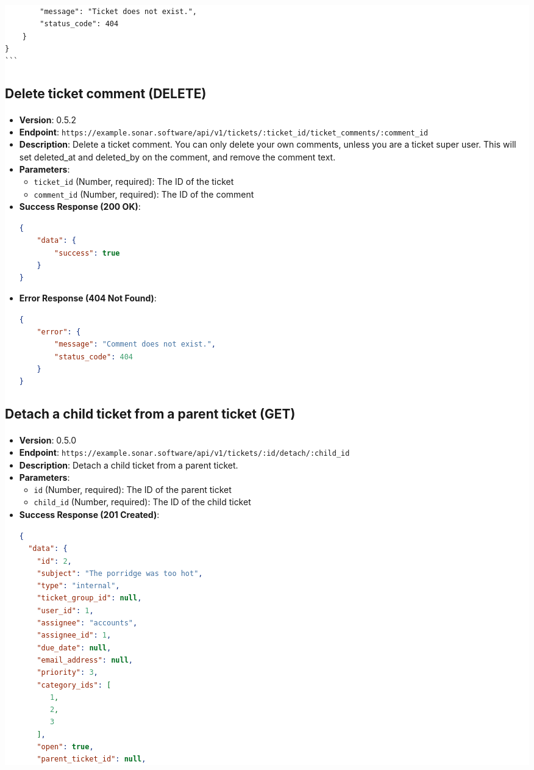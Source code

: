             "message": "Ticket does not exist.",
            "status_code": 404
        }
    }
    ```

## Delete ticket comment (DELETE)
- **Version**: 0.5.2
- **Endpoint**: `https://example.sonar.software/api/v1/tickets/:ticket_id/ticket_comments/:comment_id`
- **Description**: Delete a ticket comment. You can only delete your own comments, unless you are a ticket super user. This will set deleted_at and deleted_by on the comment, and remove the comment text.
- **Parameters**:
    - `ticket_id` (Number, required): The ID of the ticket
    - `comment_id` (Number, required): The ID of the comment
- **Success Response (200 OK)**:
    ```json
    {
        "data": {
            "success": true
        }
    }
    ```
- **Error Response (404 Not Found)**:
    ```json
    {
        "error": {
            "message": "Comment does not exist.",
            "status_code": 404
        }
    }
    ```

## Detach a child ticket from a parent ticket (GET)
- **Version**: 0.5.0
- **Endpoint**: `https://example.sonar.software/api/v1/tickets/:id/detach/:child_id`
- **Description**: Detach a child ticket from a parent ticket.
- **Parameters**:
    - `id` (Number, required): The ID of the parent ticket
    - `child_id` (Number, required): The ID of the child ticket
- **Success Response (201 Created)**:
    ```json
    {
      "data": {
        "id": 2,
        "subject": "The porridge was too hot",
        "type": "internal",
        "ticket_group_id": null,
        "user_id": 1,
        "assignee": "accounts",
        "assignee_id": 1,
        "due_date": null,
        "email_address": null,
        "priority": 3,
        "category_ids": [
           1,
           2,
           3
        ],
        "open": true,
        "parent_ticket_id": null,